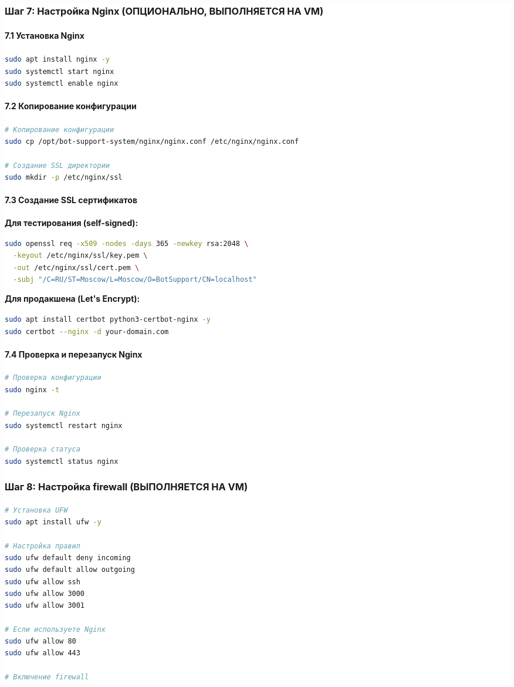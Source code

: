 ### Шаг 7: Настройка Nginx (ОПЦИОНАЛЬНО, ВЫПОЛНЯЕТСЯ НА VM)

#### 7.1 Установка Nginx

```bash
sudo apt install nginx -y
sudo systemctl start nginx
sudo systemctl enable nginx
```

#### 7.2 Копирование конфигурации

```bash
# Копирование конфигурации
sudo cp /opt/bot-support-system/nginx/nginx.conf /etc/nginx/nginx.conf

# Создание SSL директории
sudo mkdir -p /etc/nginx/ssl
```

#### 7.3 Создание SSL сертификатов

**Для тестирования (self-signed):**

```bash
sudo openssl req -x509 -nodes -days 365 -newkey rsa:2048 \
  -keyout /etc/nginx/ssl/key.pem \
  -out /etc/nginx/ssl/cert.pem \
  -subj "/C=RU/ST=Moscow/L=Moscow/O=BotSupport/CN=localhost"
```

**Для продакшена (Let's Encrypt):**

```bash
sudo apt install certbot python3-certbot-nginx -y
sudo certbot --nginx -d your-domain.com
```

#### 7.4 Проверка и перезапуск Nginx

```bash
# Проверка конфигурации
sudo nginx -t

# Перезапуск Nginx
sudo systemctl restart nginx

# Проверка статуса
sudo systemctl status nginx
```

### Шаг 8: Настройка firewall (ВЫПОЛНЯЕТСЯ НА VM)

```bash
# Установка UFW
sudo apt install ufw -y

# Настройка правил
sudo ufw default deny incoming
sudo ufw default allow outgoing
sudo ufw allow ssh
sudo ufw allow 3000
sudo ufw allow 3001

# Если используете Nginx
sudo ufw allow 80
sudo ufw allow 443

# Включение firewall
```